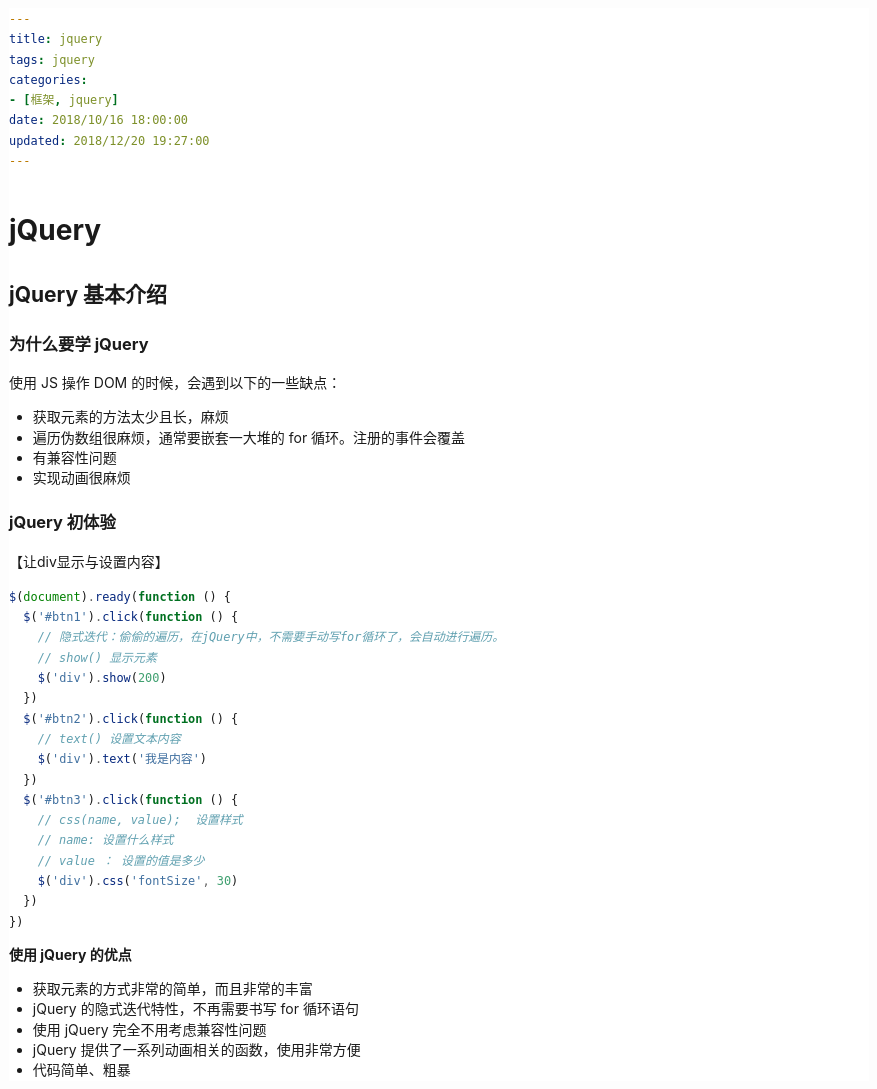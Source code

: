 ```yaml
---
title: jquery
tags: jquery
categories:
- [框架, jquery]
date: 2018/10/16 18:00:00
updated: 2018/12/20 19:27:00
---
```


# jQuery

## jQuery 基本介绍

### 为什么要学 jQuery

使用 JS 操作 DOM 的时候，会遇到以下的一些缺点：

* 获取元素的方法太少且长，麻烦
* 遍历伪数组很麻烦，通常要嵌套一大堆的 for 循环。注册的事件会覆盖
* 有兼容性问题
* 实现动画很麻烦



### jQuery 初体验

【让div显示与设置内容】

```javascript
$(document).ready(function () {
  $('#btn1').click(function () {
    // 隐式迭代：偷偷的遍历，在jQuery中，不需要手动写for循环了，会自动进行遍历。
    // show() 显示元素
    $('div').show(200)
  })
  $('#btn2').click(function () {
    // text() 设置文本内容
    $('div').text('我是内容')
  })
  $('#btn3').click(function () {
    // css(name, value);  设置样式
    // name: 设置什么样式
    // value ： 设置的值是多少
    $('div').css('fontSize', 30)
  })
})
```

**使用 jQuery 的优点**

* 获取元素的方式非常的简单，而且非常的丰富
* jQuery 的隐式迭代特性，不再需要书写 for 循环语句
* 使用 jQuery 完全不用考虑兼容性问题
* jQuery 提供了一系列动画相关的函数，使用非常方便
* 代码简单、粗暴
